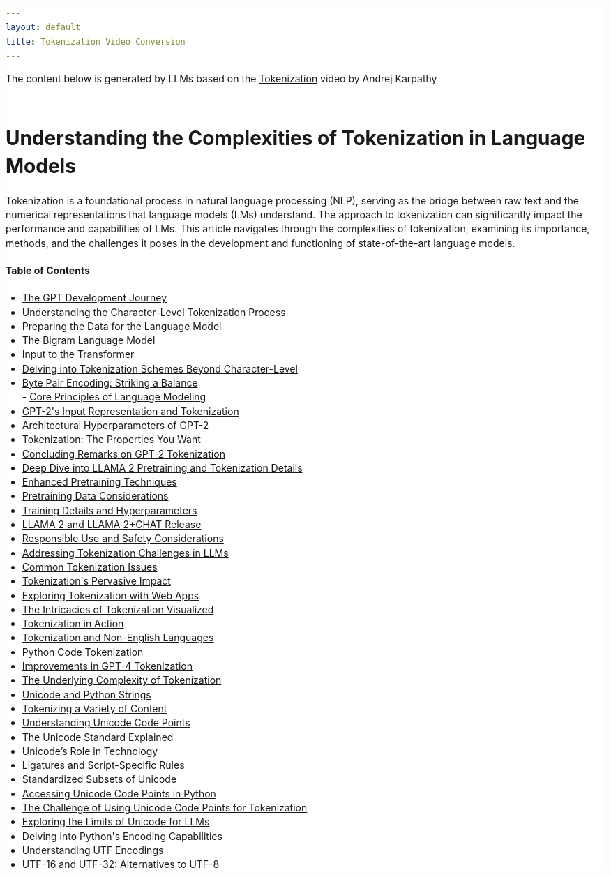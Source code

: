 ```yaml
---
layout: default
title: Tokenization Video Conversion
---
```


The content below is generated by LLMs based on the [Tokenization](https://www.youtube.com/watch?v=zduSFxRajkE) video by Andrej Karpathy

---

# Understanding the Complexities of Tokenization in Language Models

Tokenization is a foundational process in natural language processing (NLP), serving as the bridge between raw text and the numerical representations that language models (LMs) understand. The approach to tokenization can significantly impact the performance and capabilities of LMs. This article navigates through the complexities of tokenization, examining its importance, methods, and the challenges it poses in the development and functioning of state-of-the-art language models.

#### Table of Contents

  - [The GPT Development Journey](#gpt-development-journey)  
  - [Understanding the Character-Level Tokenization Process](#character-level-tokenization-process)  
  - [Preparing the Data for the Language Model](#preparing-data-for-language-model)  
  - [The Bigram Language Model](#bigram-language-model)  
  - [Input to the Transformer](#input-to-transformer)  
  - [Delving into Tokenization Schemes Beyond Character-Level](#beyond-character-level-tokenization)  
   - [Byte Pair Encoding: Striking a Balance](#byte-pair-encoding)  
    - [Core Principles of Language Modeling](#core-principles-language-modeling)  
   - [GPT-2's Input Representation and Tokenization](#gpt2-input-representation)  
   - [Architectural Hyperparameters of GPT-2](#architectural-hyperparameters)  
  - [Tokenization: The Properties You Want](#tokenization-properties)  
  - [Concluding Remarks on GPT-2 Tokenization](#gpt2-tokenization-conclusion)  
  - [Deep Dive into LLAMA 2 Pretraining and Tokenization Details](#llama-2-pretraining)  
   - [Enhanced Pretraining Techniques](#enhanced-pretraining-techniques)  
   - [Pretraining Data Considerations](#pretraining-data-considerations)  
   - [Training Details and Hyperparameters](#training-details-hyperparameters)  
  - [LLAMA 2 and LLAMA 2+CHAT Release](#llama-release)  
   - [Responsible Use and Safety Considerations](#responsible-use-safety)  
  - [Addressing Tokenization Challenges in LLMs](#addressing-tokenization-challenges)  
   - [Common Tokenization Issues](#common-tokenization-issues)  
   - [Tokenization's Pervasive Impact](#tokenization-impact)  
  - [Exploring Tokenization with Web Apps](#exploring-tokenization-web-apps)  
  - [The Intricacies of Tokenization Visualized](#tokenization-visualized)  
   - [Tokenization in Action](#tokenization-in-action)  
   - [Tokenization and Non-English Languages](#tokenization-non-english)  
   - [Python Code Tokenization](#python-code-tokenization)  
   - [Improvements in GPT-4 Tokenization](#gpt4-tokenization-improvements)  
  - [The Underlying Complexity of Tokenization](#complexity-of-tokenization)  
   - [Unicode and Python Strings](#unicode-python-strings)  
   - [Tokenizing a Variety of Content](#tokenizing-variety)  
  - [Understanding Unicode Code Points](#understanding-unicode-code-points)  
   - [The Unicode Standard Explained](#the-unicode-standard-explained)  
   - [Unicode’s Role in Technology](#unicode-role-in-technology)  
   - [Ligatures and Script-Specific Rules](#ligatures-and-script-rules)  
   - [Standardized Subsets of Unicode](#standardized-subsets-unicode)  
   - [Accessing Unicode Code Points in Python](#accessing-unicode-code-points-python)  
   - [The Challenge of Using Unicode Code Points for Tokenization](#challenge-unicode-code-points)  
   - [Exploring the Limits of Unicode for LLMs](#exploring-limits-unicode-llms)  
   - [Delving into Python's Encoding Capabilities](#python-encoding-capabilities)  
   - [Understanding UTF Encodings](#understanding-utf-encodings)  
   - [UTF-16 and UTF-32: Alternatives to UTF-8](#utf16-utf32-alternatives)  